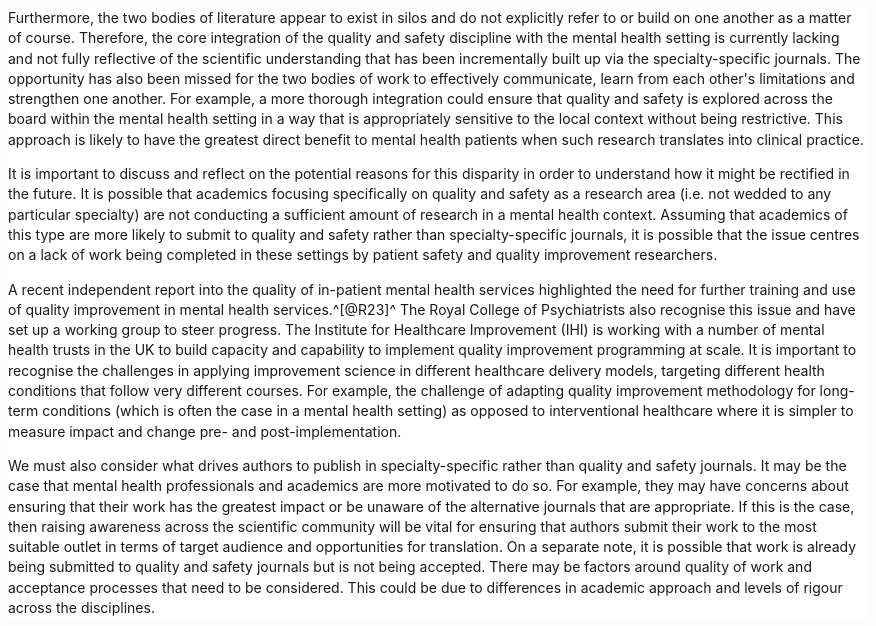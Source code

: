 Furthermore, the two bodies of literature appear to exist in silos and
do not explicitly refer to or build on one another as a matter of
course. Therefore, the core integration of the quality and safety
discipline with the mental health setting is currently lacking and not
fully reflective of the scientific understanding that has been
incrementally built up via the specialty-specific journals. The
opportunity has also been missed for the two bodies of work to
effectively communicate, learn from each other\'s limitations and
strengthen one another. For example, a more thorough integration could
ensure that quality and safety is explored across the board within the
mental health setting in a way that is appropriately sensitive to the
local context without being restrictive. This approach is likely to have
the greatest direct benefit to mental health patients when such research
translates into clinical practice.

It is important to discuss and reflect on the potential reasons for this
disparity in order to understand how it might be rectified in the
future. It is possible that academics focusing specifically on quality
and safety as a research area (i.e. not wedded to any particular
specialty) are not conducting a sufficient amount of research in a
mental health context. Assuming that academics of this type are more
likely to submit to quality and safety rather than specialty-specific
journals, it is possible that the issue centres on a lack of work being
completed in these settings by patient safety and quality improvement
researchers.

A recent independent report into the quality of in-patient mental health
services highlighted the need for further training and use of quality
improvement in mental health services.^[@R23]^ The Royal College of
Psychiatrists also recognise this issue and have set up a working group
to steer progress. The Institute for Healthcare Improvement (IHI) is
working with a number of mental health trusts in the UK to build
capacity and capability to implement quality improvement programming at
scale. It is important to recognise the challenges in applying
improvement science in different healthcare delivery models, targeting
different health conditions that follow very different courses. For
example, the challenge of adapting quality improvement methodology for
long-term conditions (which is often the case in a mental health
setting) as opposed to interventional healthcare where it is simpler to
measure impact and change pre- and post-implementation.

We must also consider what drives authors to publish in
specialty-specific rather than quality and safety journals. It may be
the case that mental health professionals and academics are more
motivated to do so. For example, they may have concerns about ensuring
that their work has the greatest impact or be unaware of the alternative
journals that are appropriate. If this is the case, then raising
awareness across the scientific community will be vital for ensuring
that authors submit their work to the most suitable outlet in terms of
target audience and opportunities for translation. On a separate note,
it is possible that work is already being submitted to quality and
safety journals but is not being accepted. There may be factors around
quality of work and acceptance processes that need to be considered.
This could be due to differences in academic approach and levels of
rigour across the disciplines.


[^1]: **Danielle D\'Lima**, Research Associate, Department of Applied